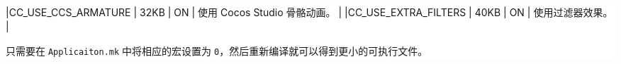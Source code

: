 |CC_USE_CCS_ARMATURE     |   32KB |  ON | 使用 Cocos Studio 骨骼动画。 |
|CC_USE_EXTRA_FILTERS    |   40KB |  ON | 使用过滤器效果。 |


只需要在 `Applicaiton.mk` 中将相应的宏设置为 `0`，然后重新编译就可以得到更小的可执行文件。



